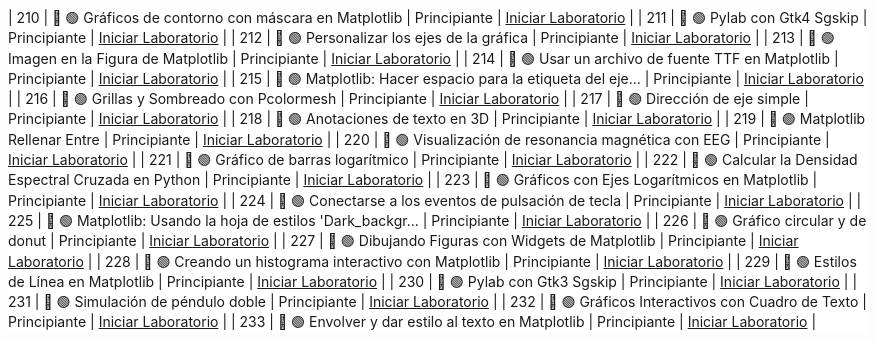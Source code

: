 |      210 | 📖 🟢 Gráficos de contorno con máscara en Matplotlib        | Principiante | <a target='_blank' href='https://labex.io/es/tutorials/python-masked-contour-plots-with-matplotlib-48618'>Iniciar Laboratorio</a>                             |
|      211 | 📖 🟢 Pylab con Gtk4 Sgskip                                 | Principiante | <a target='_blank' href='https://labex.io/es/tutorials/python-pylab-with-gtk4-sgskip-48886'>Iniciar Laboratorio</a>                                           |
|      212 | 📖 🟢 Personalizar los ejes de la gráfica                   | Principiante | <a target='_blank' href='https://labex.io/es/tutorials/python-customizing-plot-axes-48726'>Iniciar Laboratorio</a>                                            |
|      213 | 📖 🟢 Imagen en la Figura de Matplotlib                     | Principiante | <a target='_blank' href='https://labex.io/es/tutorials/matplotlib-matplotlib-figure-image-48728'>Iniciar Laboratorio</a>                                      |
|      214 | 📖 🟢 Usar un archivo de fuente TTF en Matplotlib           | Principiante | <a target='_blank' href='https://labex.io/es/tutorials/python-using-a-ttf-font-file-in-matplotlib-48743'>Iniciar Laboratorio</a>                              |
|      215 | 📖 🟢 Matplotlib: Hacer espacio para la etiqueta del eje... | Principiante | <a target='_blank' href='https://labex.io/es/tutorials/python-matplotlib-room-for-ylabel-48817'>Iniciar Laboratorio</a>                                       |
|      216 | 📖 🟢 Grillas y Sombreado con Pcolormesh                    | Principiante | <a target='_blank' href='https://labex.io/es/tutorials/python-pcolormesh-grids-and-shading-48859'>Iniciar Laboratorio</a>                                     |
|      217 | 📖 🟢 Dirección de eje simple                               | Principiante | <a target='_blank' href='https://labex.io/es/tutorials/matplotlib-simple-axis-direction-48934'>Iniciar Laboratorio</a>                                        |
|      218 | 📖 🟢 Anotaciones de texto en 3D                            | Principiante | <a target='_blank' href='https://labex.io/es/tutorials/python-text-annotations-in-3d-48985'>Iniciar Laboratorio</a>                                           |
|      219 | 📖 🟢 Matplotlib Rellenar Entre                             | Principiante | <a target='_blank' href='https://labex.io/es/tutorials/matplotlib-matplotlib-fill-between-48734'>Iniciar Laboratorio</a>                                      |
|      220 | 📖 🟢 Visualización de resonancia magnética con EEG         | Principiante | <a target='_blank' href='https://labex.io/es/tutorials/python-mri-with-eeg-visualization-48834'>Iniciar Laboratorio</a>                                       |
|      221 | 📖 🟢 Gráfico de barras logarítmico                         | Principiante | <a target='_blank' href='https://labex.io/es/tutorials/python-logarithmic-bar-chart-48810'>Iniciar Laboratorio</a>                                            |
|      222 | 📖 🟢 Calcular la Densidad Espectral Cruzada en Python      | Principiante | <a target='_blank' href='https://labex.io/es/tutorials/python-compute-cross-spectral-density-in-python-48634'>Iniciar Laboratorio</a>                         |
|      223 | 📖 🟢 Gráficos con Ejes Logarítmicos en Matplotlib          | Principiante | <a target='_blank' href='https://labex.io/es/tutorials/matplotlib-matplotlib-logarithmic-axis-plotting-48811'>Iniciar Laboratorio</a>                         |
|      224 | 📖 🟢 Conectarse a los eventos de pulsación de tecla        | Principiante | <a target='_blank' href='https://labex.io/es/tutorials/matplotlib-connecting-to-keypress-events-48794'>Iniciar Laboratorio</a>                                |
|      225 | 📖 🟢 Matplotlib: Usando la hoja de estilos 'Dark_backgr... | Principiante | <a target='_blank' href='https://labex.io/es/tutorials/python-matplotlib-using-the-dark-background-style-sheet-48648'>Iniciar Laboratorio</a>                 |
|      226 | 📖 🟢 Gráfico circular y de donut                           | Principiante | <a target='_blank' href='https://labex.io/es/tutorials/python-pie-and-donut-chart-48866'>Iniciar Laboratorio</a>                                              |
|      227 | 📖 🟢 Dibujando Figuras con Widgets de Matplotlib           | Principiante | <a target='_blank' href='https://labex.io/es/tutorials/python-drawing-shapes-with-matplotlib-widgets-48904'>Iniciar Laboratorio</a>                           |
|      228 | 📖 🟢 Creando un histograma interactivo con Matplotlib      | Principiante | <a target='_blank' href='https://labex.io/es/tutorials/python-creating-an-interactive-histogram-with-matplotlib-48976'>Iniciar Laboratorio</a>                |
|      229 | 📖 🟢 Estilos de Línea en Matplotlib                        | Principiante | <a target='_blank' href='https://labex.io/es/tutorials/matplotlib-matplotlib-line-styles-48809'>Iniciar Laboratorio</a>                                       |
|      230 | 📖 🟢 Pylab con Gtk3 Sgskip                                 | Principiante | <a target='_blank' href='https://labex.io/es/tutorials/python-pylab-with-gtk3-sgskip-48885'>Iniciar Laboratorio</a>                                           |
|      231 | 📖 🟢 Simulación de péndulo doble                           | Principiante | <a target='_blank' href='https://labex.io/es/tutorials/python-double-pendulum-simulation-48694'>Iniciar Laboratorio</a>                                       |
|      232 | 📖 🟢 Gráficos Interactivos con Cuadro de Texto             | Principiante | <a target='_blank' href='https://labex.io/es/tutorials/python-interactive-plotting-with-textbox-48986'>Iniciar Laboratorio</a>                                |
|      233 | 📖 🟢 Envolver y dar estilo al texto en Matplotlib          | Principiante | <a target='_blank' href='https://labex.io/es/tutorials/python-matplotlib-text-wrapping-and-styling-48560'>Iniciar Laboratorio</a>                             |